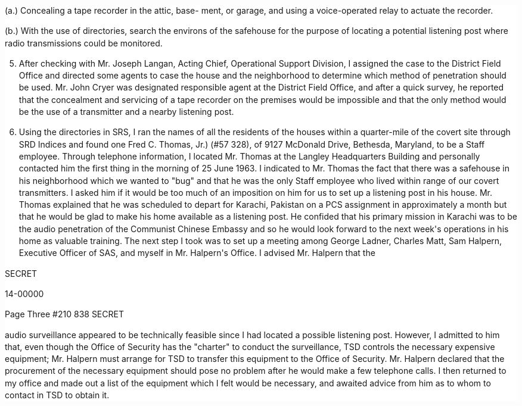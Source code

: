 (a.) Concealing a tape recorder in the attic, base-
ment, or garage, and using a voice-operated
relay to actuate the recorder.

(b.) With the use of directories, search the
environs of the safehouse for the purpose
of locating a potential listening post where
radio transmissions could be monitored.

5. After checking with Mr. Joseph Langan, Acting Chief,
Operational Support Division, I assigned the case to the District
Field Office and directed some agents to case the house and the
neighborhood to determine which method of penetration should be
used. Mr. John Cryer was designated responsible agent at the
District Field Office, and after a quick survey, he reported that
the concealment and servicing of a tape recorder on the premises
would be impossible and that the only method would be the use of
a transmitter and a nearby listening post.

6. Using the directories in SRS, I ran the names of all the
residents of the houses within a quarter-mile of the covert site
through SRD Indices and found one Fred C. Thomas, Jr.) (#57 328),
of 9127 McDonald Drive, Bethesda, Maryland, to be a Staff employee.
Through telephone information, I located Mr. Thomas at the Langley
Headquarters Building and personally contacted him the first thing
in the morning of 25 June 1963. I indicated to Mr. Thomas the fact
that there was a safehouse in his neighborhood which we wanted to
"bug" and that he was the only Staff employee who lived within range
of our covert transmitters. I asked him if it would be too much of
an imposition on him for us to set up a listening post in his house.
Mr. Thomas explained that he was scheduled to depart for Karachi,
Pakistan on a PCS assignment in approximately a month but that he
would be glad to make his home available as a listening post. He
confided that his primary mission in Karachi was to be the audio
penetration of the Communist Chinese Embassy and so he would look
forward to the next week's operations in his home as valuable
training. The next step I took was to set up a meeting among
George Ladner, Charles Matt, Sam Halpern, Executive Officer of SAS,
and myself in Mr. Halpern's Office. I advised Mr. Halpern that the

SECRET

14-00000

Page Three
#210 838
SECRET

audio surveillance appeared to be technically feasible since I
had located a possible listening post. However, I admitted
to him that, even though the Office of Security has the "charter"
to conduct the surveillance, TSD controls the necessary expensive
equipment; Mr. Halpern must arrange for TSD to transfer this
equipment to the Office of Security. Mr. Halpern declared that
the procurement of the necessary equipment should pose no problem
after he would make a few telephone calls. I then returned to
my office and made out a list of the equipment which I felt
would be necessary, and awaited advice from him as to whom to
contact in TSD to obtain it.
